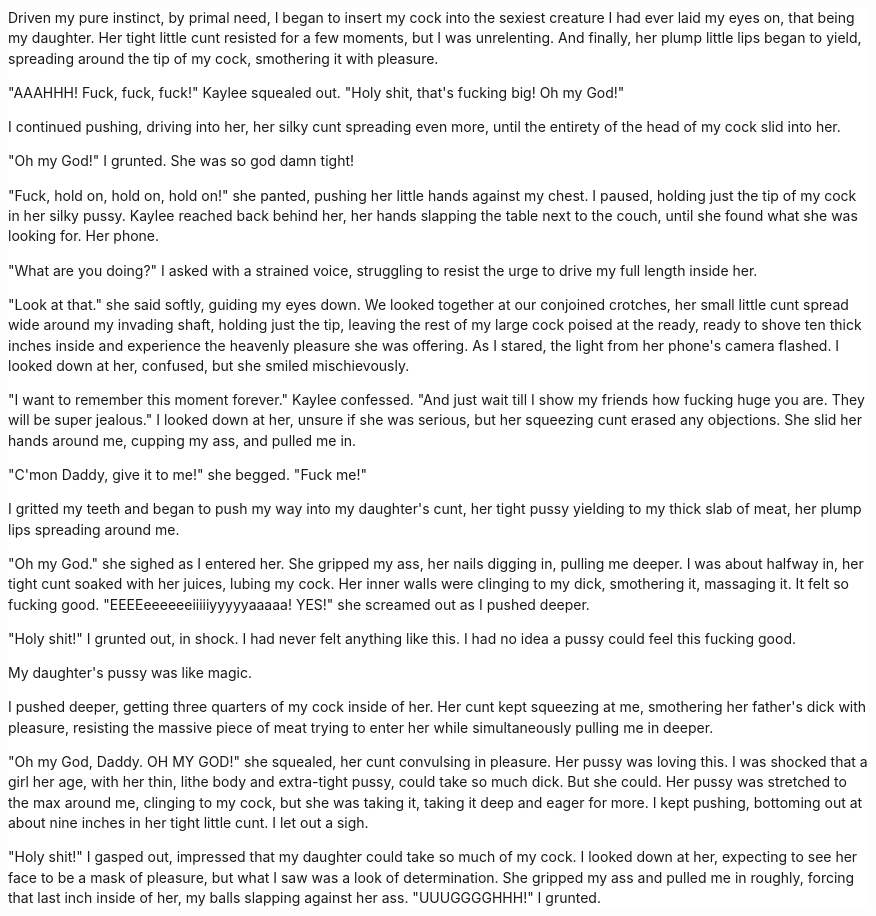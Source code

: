 Driven my pure instinct, by primal need, I began to insert my cock into the sexiest creature I had ever laid my eyes on, that being my daughter. Her tight little cunt resisted for a few moments, but I was unrelenting. And finally, her plump little lips began to yield, spreading around the tip of my cock, smothering it with pleasure. 

"AAAHHH! Fuck, fuck, fuck!" Kaylee squealed out. "Holy shit, that's fucking big! Oh my God!" 

I continued pushing, driving into her, her silky cunt spreading even more, until the entirety of the head of my cock slid into her. 

"Oh my God!" I grunted. She was so god damn tight! 

"Fuck, hold on, hold on, hold on!" she panted, pushing her little hands against my chest. I paused, holding just the tip of my cock in her silky pussy. Kaylee reached back behind her, her hands slapping the table next to the couch, until she found what she was looking for. Her phone. 

"What are you doing?" I asked with a strained voice, struggling to resist the urge to drive my full length inside her. 

"Look at that." she said softly, guiding my eyes down. We looked together at our conjoined crotches, her small little cunt spread wide around my invading shaft, holding just the tip, leaving the rest of my large cock poised at the ready, ready to shove ten thick inches inside and experience the heavenly pleasure she was offering. As I stared, the light from her phone's camera flashed. I looked down at her, confused, but she smiled mischievously. 

"I want to remember this moment forever." Kaylee confessed. "And just wait till I show my friends how fucking huge you are. They will be super jealous." I looked down at her, unsure if she was serious, but her squeezing cunt erased any objections. She slid her hands around me, cupping my ass, and pulled me in. 

"C'mon Daddy, give it to me!" she begged. "Fuck me!" 

I gritted my teeth and began to push my way into my daughter's cunt, her tight pussy yielding to my thick slab of meat, her plump lips spreading around me. 

"Oh my God." she sighed as I entered her. She gripped my ass, her nails digging in, pulling me deeper. I was about halfway in, her tight cunt soaked with her juices, lubing my cock. Her inner walls were clinging to my dick, smothering it, massaging it. It felt so fucking good. "EEEEeeeeeeiiiiiyyyyyaaaaa! YES!" she screamed out as I pushed deeper. 

"Holy shit!" I grunted out, in shock. I had never felt anything like this. I had no idea a pussy could feel this fucking good. 

My daughter's pussy was like magic. 

I pushed deeper, getting three quarters of my cock inside of her. Her cunt kept squeezing at me, smothering her father's dick with pleasure, resisting the massive piece of meat trying to enter her while simultaneously pulling me in deeper. 

"Oh my God, Daddy. OH MY GOD!" she squealed, her cunt convulsing in pleasure. Her pussy was loving this. I was shocked that a girl her age, with her thin, lithe body and extra-tight pussy, could take so much dick. But she could. Her pussy was stretched to the max around me, clinging to my cock, but she was taking it, taking it deep and eager for more. I kept pushing, bottoming out at about nine inches in her tight little cunt. I let out a sigh. 

"Holy shit!" I gasped out, impressed that my daughter could take so much of my cock. I looked down at her, expecting to see her face to be a mask of pleasure, but what I saw was a look of determination. She gripped my ass and pulled me in roughly, forcing that last inch inside of her, my balls slapping against her ass. "UUUGGGGHHH!" I grunted.  
